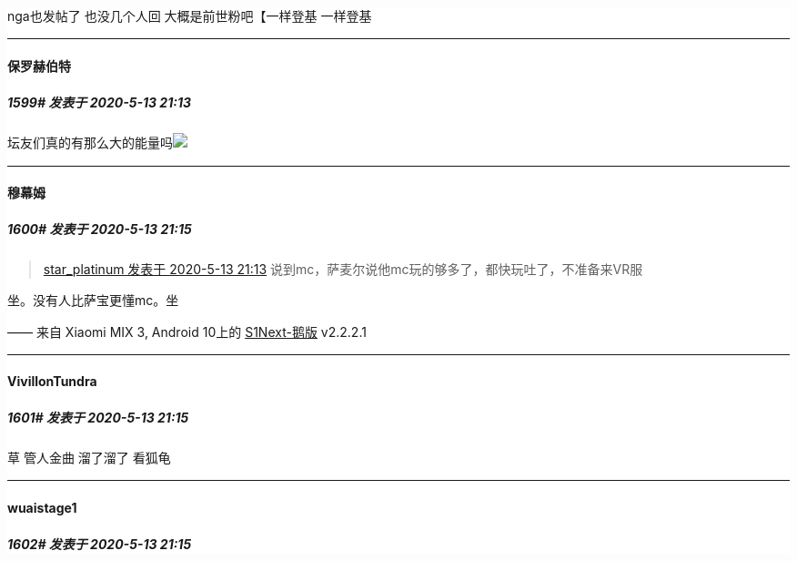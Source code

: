 
nga也发帖了 也没几个人回 大概是前世粉吧【一样登基 一样登基







-----

####  保罗赫伯特  
##### 1599#       发表于 2020-5-13 21:13




坛友们真的有那么大的能量吗<img src="https://static.saraba1st.com/image/smiley/face2017/034.png" referrerpolicy="no-referrer">







-----

####  穆幕姆  
##### 1600#       发表于 2020-5-13 21:15



<blockquote><a href="httphttps://bbs.saraba1st.com/2b/forum.php?mod=redirect&amp;goto=findpost&amp;pid=47408169&amp;ptid=1934528" target="_blank">star_platinum 发表于 2020-5-13 21:13</a>
说到mc，萨麦尔说他mc玩的够多了，都快玩吐了，不准备来VR服</blockquote>
坐。没有人比萨宝更懂mc。坐

—— 来自 Xiaomi MIX 3, Android 10上的 [S1Next-鹅版](https://github.com/ykrank/S1-Next/releases) v2.2.2.1







-----

####  VivillonTundra  
##### 1601#       发表于 2020-5-13 21:15




草 管人金曲 溜了溜了 看狐龟







-----

####  wuaistage1  
##### 1602#       发表于 2020-5-13 21:15


